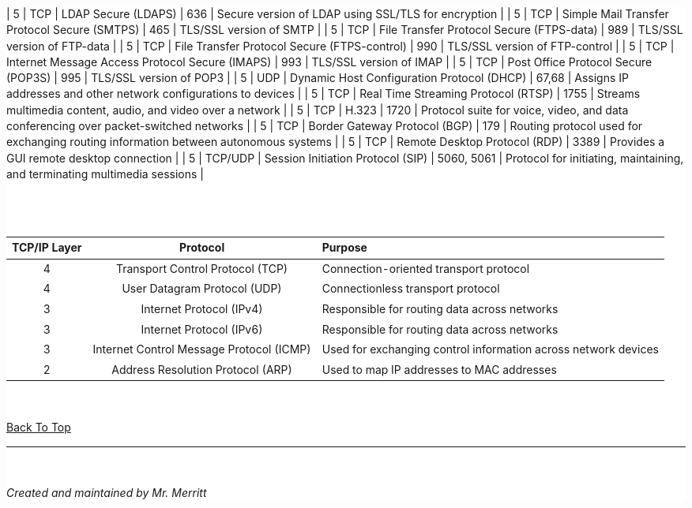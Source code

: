 | 5 | TCP | LDAP Secure (LDAPS) | 636 | Secure version of LDAP using SSL/TLS for encryption |
| 5 | TCP | Simple Mail Transfer Protocol Secure (SMTPS) | 465 | TLS/SSL version of SMTP |
| 5 | TCP | File Transfer Protocol Secure (FTPS-data) | 989 | TLS/SSL version of FTP-data |
| 5 | TCP | File Transfer Protocol Secure (FTPS-control) | 990 | TLS/SSL version of FTP-control |
| 5 | TCP | Internet Message Access Protocol Secure (IMAPS) | 993 | TLS/SSL version of IMAP |
| 5 | TCP | Post Office Protocol Secure (POP3S) | 995 | TLS/SSL version of POP3 |
| 5 | UDP | Dynamic Host Configuration Protocol (DHCP) | 67,68 | Assigns IP addresses and other network configurations to devices |
| 5 | TCP | Real Time Streaming Protocol (RTSP) | 1755 | Streams multimedia content, audio, and video over a network |
| 5 | TCP | H.323 | 1720 | Protocol suite for voice, video, and data conferencing over packet-switched networks |
| 5 | TCP | Border Gateway Protocol (BGP) | 179 | Routing protocol used for exchanging routing information between autonomous systems |
| 5 | TCP | Remote Desktop Protocol (RDP) | 3389 | Provides a GUI remote desktop connection |
| 5 | TCP/UDP | Session Initiation Protocol (SIP) | 5060, 5061 | Protocol for initiating, maintaining, and terminating multimedia sessions |

<br>
<br>

| TCP/IP Layer | Protocol | Purpose |
|:------------:|:------------------:|:--------|
| 4 | Transport Control Protocol (TCP) | Connection-oriented transport protocol |
| 4 | User Datagram Protocol (UDP) | Connectionless transport protocol |
| 3 | Internet Protocol (IPv4) | Responsible for routing data across networks |
| 3 | Internet Protocol (IPv6)  | Responsible for routing data across networks |
| 3 | Internet Control Message Protocol (ICMP) | Used for exchanging control information across network devices |
| 2 | Address Resolution Protocol (ARP) | Used to map IP addresses to MAC addresses |








<br>

[Back To Top](#ports-protocols-services)
___

<br>

*Created and maintained by Mr. Merritt*